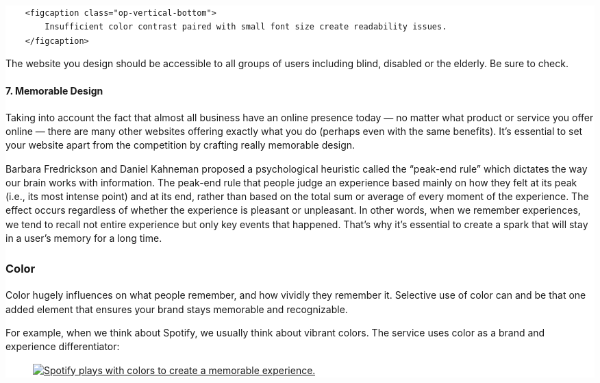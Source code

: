 	
		<figcaption class="op-vertical-bottom">
			Insufficient color contrast paired with small font size create readability issues.
		</figcaption>
	
</figure>


<p>The website you design should be accessible to all groups of users including blind, disabled or the elderly. Be sure to check.</p>

<h4 id="7-memorable-design">7. Memorable Design</h4>

<p>Taking into account the fact that almost all business have an online presence today &mdash; no matter what product or service you offer online &mdash; there are many other websites offering exactly what you do (perhaps even with the same benefits). It’s essential to set your website apart from the competition by crafting really memorable design.</p>

<p>Barbara Fredrickson and Daniel Kahneman proposed a psychological heuristic called the “peak-end rule” which dictates the way our brain works with information. The peak-end rule  that people judge an experience based mainly on how they felt at its peak (i.e., its most intense point) and at its end, rather than based on the total sum or average of every moment of the experience. The effect occurs regardless of whether the experience is pleasant or unpleasant. In other words, when we remember experiences, we tend to recall not entire experience but only key events that happened. That’s why it’s essential to create a spark that will stay in a user’s memory for a long time.</p>

<h3 id="color">Color</h3>

<p>Color hugely influences on what people remember, and how vividly they remember it. Selective use of color can  and be that one added element that ensures your brand stays memorable and recognizable.</p>

<p>For example, when we think about Spotify, we usually think about vibrant colors. The service uses color as a brand and experience differentiator:</p>











<figure class="article__image break-out">
	<a href="https://cloud.netlifyusercontent.com/assets/344dbf88-fdf9-42bb-adb4-46f01eedd629/22bf34ee-5a33-48e8-b8d6-af4f5b1f7435/15-website-success.png">
		<img
			srcset="https://res.cloudinary.com/indysigner/image/fetch/f_auto,q_auto/w_400/https://cloud.netlifyusercontent.com/assets/344dbf88-fdf9-42bb-adb4-46f01eedd629/22bf34ee-5a33-48e8-b8d6-af4f5b1f7435/15-website-success.png 400w,
			        https://res.cloudinary.com/indysigner/image/fetch/f_auto,q_auto/w_800/https://cloud.netlifyusercontent.com/assets/344dbf88-fdf9-42bb-adb4-46f01eedd629/22bf34ee-5a33-48e8-b8d6-af4f5b1f7435/15-website-success.png 800w,
			        https://res.cloudinary.com/indysigner/image/fetch/f_auto,q_auto/w_1200/https://cloud.netlifyusercontent.com/assets/344dbf88-fdf9-42bb-adb4-46f01eedd629/22bf34ee-5a33-48e8-b8d6-af4f5b1f7435/15-website-success.png 1200w,
			        https://res.cloudinary.com/indysigner/image/fetch/f_auto,q_auto/w_1600/https://cloud.netlifyusercontent.com/assets/344dbf88-fdf9-42bb-adb4-46f01eedd629/22bf34ee-5a33-48e8-b8d6-af4f5b1f7435/15-website-success.png 1600w,
			        https://res.cloudinary.com/indysigner/image/fetch/f_auto,q_auto/w_2000/https://cloud.netlifyusercontent.com/assets/344dbf88-fdf9-42bb-adb4-46f01eedd629/22bf34ee-5a33-48e8-b8d6-af4f5b1f7435/15-website-success.png 2000w"
			src="https://res.cloudinary.com/indysigner/image/fetch/f_auto,q_auto/w_400/https://cloud.netlifyusercontent.com/assets/344dbf88-fdf9-42bb-adb4-46f01eedd629/22bf34ee-5a33-48e8-b8d6-af4f5b1f7435/15-website-success.png"
			sizes="100vw"
			alt="Spotify plays with colors to create a memorable experience."
		/>
	</a>
